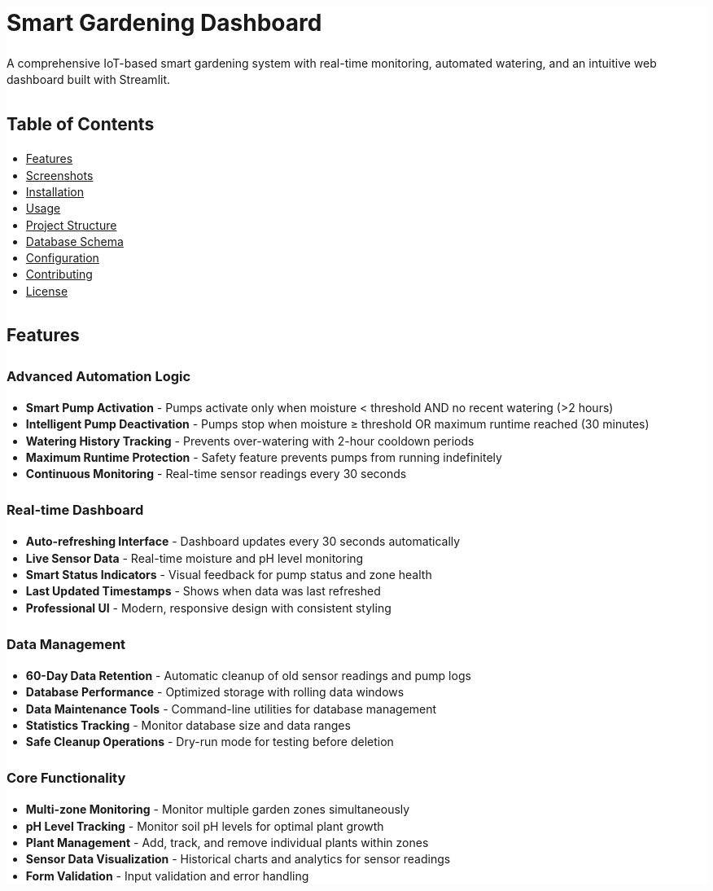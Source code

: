 # Smart Gardening Dashboard

A comprehensive IoT-based smart gardening system with real-time monitoring, automated watering, and an intuitive web dashboard built with Streamlit.

## Table of Contents

- [Features](#features)
- [Screenshots](#screenshots)
- [Installation](#installation)
- [Usage](#usage)
- [Project Structure](#project-structure)
- [Database Schema](#database-schema)
- [Configuration](#configuration)
- [Contributing](#contributing)
- [License](#license)

## Features

### Advanced Automation Logic

- **Smart Pump Activation** - Pumps activate only when moisture < threshold AND no recent watering (>2 hours)
- **Intelligent Pump Deactivation** - Pumps stop when moisture ≥ threshold OR maximum runtime reached (30 minutes)
- **Watering History Tracking** - Prevents over-watering with 2-hour cooldown periods
- **Maximum Runtime Protection** - Safety feature prevents pumps from running indefinitely
- **Continuous Monitoring** - Real-time sensor readings every 30 seconds

### Real-time Dashboard

- **Auto-refreshing Interface** - Dashboard updates every 30 seconds automatically
- **Live Sensor Data** - Real-time moisture and pH level monitoring
- **Smart Status Indicators** - Visual feedback for pump status and zone health
- **Last Updated Timestamps** - Shows when data was last refreshed
- **Professional UI** - Modern, responsive design with consistent styling

### Data Management

- **60-Day Data Retention** - Automatic cleanup of old sensor readings and pump logs
- **Database Performance** - Optimized storage with rolling data windows
- **Data Maintenance Tools** - Command-line utilities for database management
- **Statistics Tracking** - Monitor database size and data ranges
- **Safe Cleanup Operations** - Dry-run mode for testing before deletion

### Core Functionality

- **Multi-zone Monitoring** - Monitor multiple garden zones simultaneously
- **pH Level Tracking** - Monitor soil pH levels for optimal plant growth
- **Plant Management** - Add, track, and remove individual plants within zones
- **Sensor Data Visualization** - Historical charts and analytics for sensor readings
- **Form Validation** - Input validation and error handling
